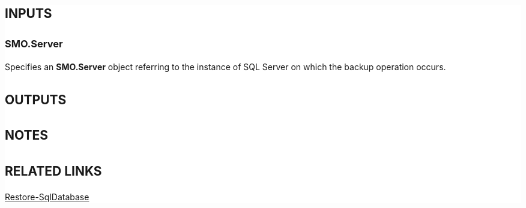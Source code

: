 ## INPUTS

### SMO.Server
Specifies an **SMO.Server** object referring to the instance of SQL Server on which the backup operation occurs.

## OUTPUTS

## NOTES

## RELATED LINKS

[Restore-SqlDatabase](xref:sqlserver-module/vlatest/Restore-SqlDatabase.md)



